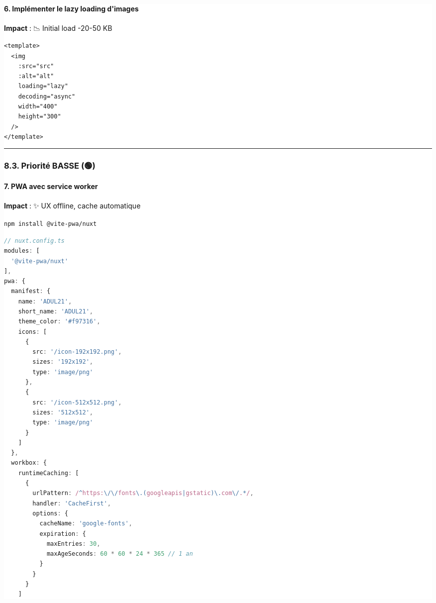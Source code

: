 
#### 6. Implémenter le lazy loading d'images

**Impact** : 📉 Initial load -20-50 KB

```vue
<template>
  <img
    :src="src"
    :alt="alt"
    loading="lazy"
    decoding="async"
    width="400"
    height="300"
  />
</template>
```

---

### 8.3. Priorité BASSE (🟢)

#### 7. PWA avec service worker

**Impact** : ✨ UX offline, cache automatique

```bash
npm install @vite-pwa/nuxt
```

```typescript
// nuxt.config.ts
modules: [
  '@vite-pwa/nuxt'
],
pwa: {
  manifest: {
    name: 'ADUL21',
    short_name: 'ADUL21',
    theme_color: '#f97316',
    icons: [
      {
        src: '/icon-192x192.png',
        sizes: '192x192',
        type: 'image/png'
      },
      {
        src: '/icon-512x512.png',
        sizes: '512x512',
        type: 'image/png'
      }
    ]
  },
  workbox: {
    runtimeCaching: [
      {
        urlPattern: /^https:\/\/fonts\.(googleapis|gstatic)\.com\/.*/,
        handler: 'CacheFirst',
        options: {
          cacheName: 'google-fonts',
          expiration: {
            maxEntries: 30,
            maxAgeSeconds: 60 * 60 * 24 * 365 // 1 an
          }
        }
      }
    ]
```